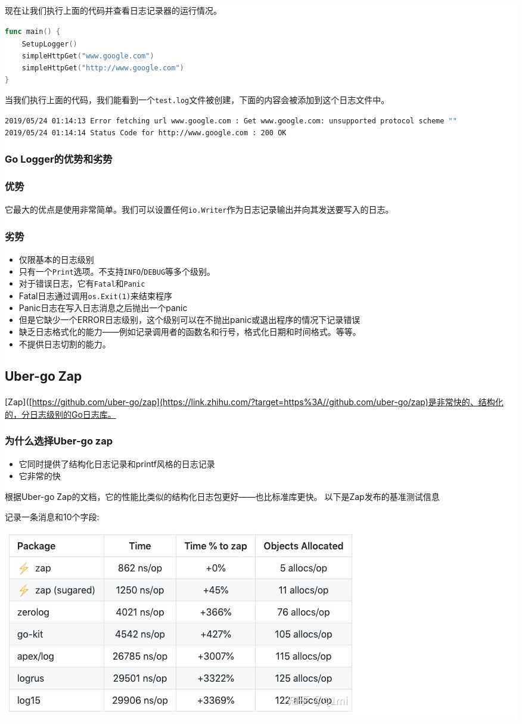 现在让我们执行上面的代码并查看日志记录器的运行情况。

```go
func main() {
    SetupLogger()
    simpleHttpGet("www.google.com")
    simpleHttpGet("http://www.google.com")
}
```

当我们执行上面的代码，我们能看到一个`test.log`文件被创建，下面的内容会被添加到这个日志文件中。

```bash
2019/05/24 01:14:13 Error fetching url www.google.com : Get www.google.com: unsupported protocol scheme ""
2019/05/24 01:14:14 Status Code for http://www.google.com : 200 OK
```

### Go Logger的优势和劣势

### 优势

它最大的优点是使用非常简单。我们可以设置任何`io.Writer`作为日志记录输出并向其发送要写入的日志。

### 劣势

- 仅限基本的日志级别
- 只有一个`Print`选项。不支持`INFO`/`DEBUG`等多个级别。
- 对于错误日志，它有`Fatal`和`Panic`
- Fatal日志通过调用`os.Exit(1)`来结束程序
- Panic日志在写入日志消息之后抛出一个panic
- 但是它缺少一个ERROR日志级别，这个级别可以在不抛出panic或退出程序的情况下记录错误
- 缺乏日志格式化的能力——例如记录调用者的函数名和行号，格式化日期和时间格式。等等。
- 不提供日志切割的能力。

## Uber-go Zap

[Zap]([https://github.com/uber-go/zap](https://link.zhihu.com/?target=https%3A//github.com/uber-go/zap)是非常快的、结构化的，分日志级别的Go日志库。

### 为什么选择Uber-go zap

- 它同时提供了结构化日志记录和printf风格的日志记录
- 它非常的快

根据Uber-go Zap的文档，它的性能比类似的结构化日志包更好——也比标准库更快。 以下是Zap发布的基准测试信息

记录一条消息和10个字段:

![img](在Go语言项目中使用Zap日志库.assets/v2-a5312b277bd092772ef3071e6c2d8bfd_720w.jpg)
